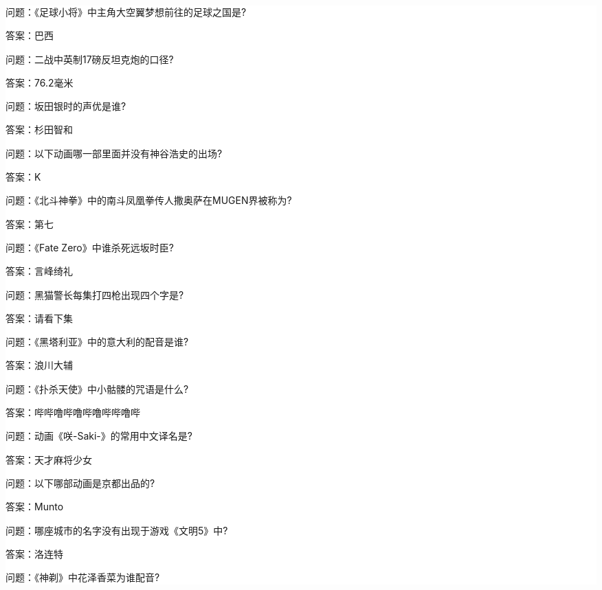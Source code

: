 问题：《足球小将》中主角大空翼梦想前往的足球之国是?

答案：巴西



问题：二战中英制17磅反坦克炮的口径?

答案：76.2毫米



问题：坂田银时的声优是谁?

答案：杉田智和



问题：以下动画哪一部里面并没有神谷浩史的出场?

答案：K



问题：《北斗神拳》中的南斗凤凰拳传人撒奥萨在MUGEN界被称为?

答案：第七



问题：《Fate Zero》中谁杀死远坂时臣?

答案：言峰绮礼



问题：黑猫警长每集打四枪出现四个字是?

答案：请看下集



问题：《黑塔利亚》中的意大利的配音是谁?

答案：浪川大辅



问题：《扑杀天使》中小骷髅的咒语是什么?

答案：哔哔噜哔噜哔噜哔哔噜哔



问题：动画《咲-Saki-》的常用中文译名是?

答案：天才麻将少女



问题：以下哪部动画是京都出品的?

答案：Munto



问题：哪座城市的名字没有出现于游戏《文明5》中?

答案：洛连特



问题：《神剃》中花泽香菜为谁配音?
